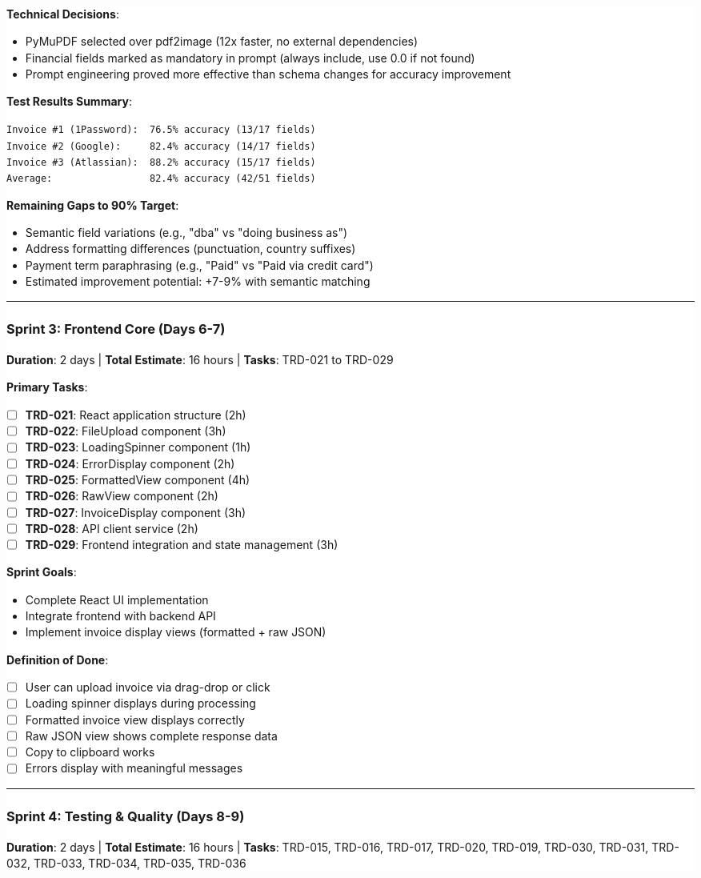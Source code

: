 **Technical Decisions**:
- PyMuPDF selected over pdf2image (12x faster, no external dependencies)
- Financial fields marked as mandatory in prompt (always include, use 0.0 if not found)
- Prompt engineering proved more effective than schema changes for accuracy improvement

**Test Results Summary**:
```
Invoice #1 (1Password):  76.5% accuracy (13/17 fields)
Invoice #2 (Google):     82.4% accuracy (14/17 fields)
Invoice #3 (Atlassian):  88.2% accuracy (15/17 fields)
Average:                 82.4% accuracy (42/51 fields)
```

**Remaining Gaps to 90% Target**:
- Semantic field variations (e.g., "dba" vs "doing business as")
- Address formatting differences (punctuation, country suffixes)
- Payment term paraphrasing (e.g., "Paid" vs "Paid via credit card")
- Estimated improvement potential: +7-9% with semantic matching

---

### Sprint 3: Frontend Core (Days 6-7)

**Duration**: 2 days | **Total Estimate**: 16 hours | **Tasks**: TRD-021 to TRD-029

**Primary Tasks**:
- [ ] **TRD-021**: React application structure (2h)
- [ ] **TRD-022**: FileUpload component (3h)
- [ ] **TRD-023**: LoadingSpinner component (1h)
- [ ] **TRD-024**: ErrorDisplay component (2h)
- [ ] **TRD-025**: FormattedView component (4h)
- [ ] **TRD-026**: RawView component (2h)
- [ ] **TRD-027**: InvoiceDisplay component (3h)
- [ ] **TRD-028**: API client service (2h)
- [ ] **TRD-029**: Frontend integration and state management (3h)

**Sprint Goals**:
- Complete React UI implementation
- Integrate frontend with backend API
- Implement invoice display views (formatted + raw JSON)

**Definition of Done**:
- [ ] User can upload invoice via drag-drop or click
- [ ] Loading spinner displays during processing
- [ ] Formatted invoice view displays correctly
- [ ] Raw JSON view shows complete response data
- [ ] Copy to clipboard works
- [ ] Errors display with meaningful messages

---

### Sprint 4: Testing & Quality (Days 8-9)

**Duration**: 2 days | **Total Estimate**: 16 hours | **Tasks**: TRD-015, TRD-016, TRD-017, TRD-020, TRD-019, TRD-030, TRD-031, TRD-032, TRD-033, TRD-034, TRD-035, TRD-036
